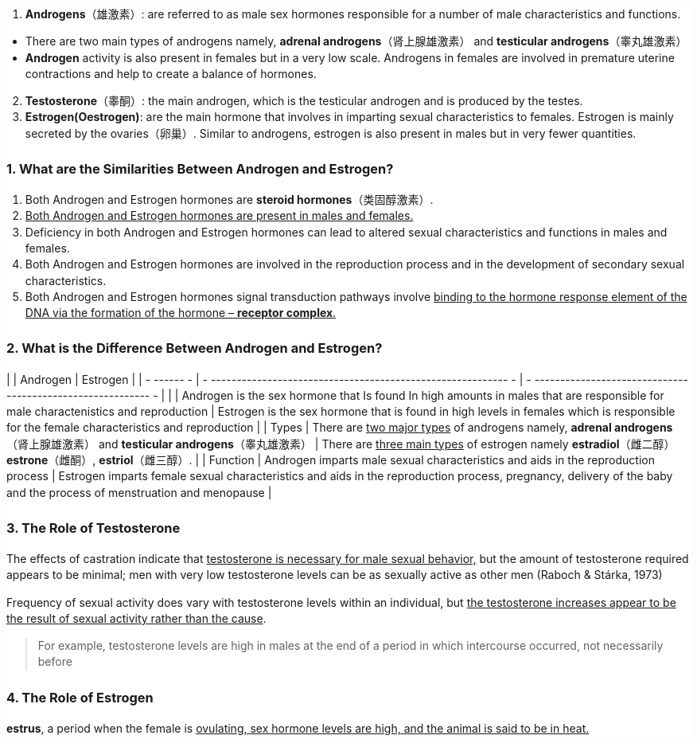 1. **Androgens**（雄激素）: are referred to as male sex hormones responsible for a number of male characteristics and functions.
 + There are two main types of androgens namely, **adrenal androgens**（肾上腺雄激素） and **testicular androgens**（睾丸雄激素）
 + **Androgen** activity is also present in females but in a very low scale. Androgens in females are involved in premature uterine contractions and help to create a balance of hormones.
2. **Testosterone**（睾酮）: the main androgen, which is the testicular androgen and is produced by the testes.
3. **Estrogen(Oestrogen)**: are the main hormone that involves in imparting sexual characteristics to females. Estrogen is mainly secreted by the ovaries（卵巢）. Similar to androgens, estrogen is also present in males but in very fewer quantities.

### 1. What are the Similarities Between Androgen and Estrogen? 

1. Both Androgen and Estrogen hormones are **steroid hormones**（类固醇激素）. 
2. <u>Both Androgen and Estrogen hormones are present in males and females.</u> 
3. Deficiency in both Androgen and Estrogen hormones can lead to altered sexual characteristics and functions in males and females. 
4. Both Androgen and Estrogen hormones are involved in the reproduction process and in the development of secondary sexual characteristics. 
5. Both Androgen and Estrogen hormones signal transduction pathways involve <u>binding to the hormone response element of the DNA via the formation of the hormone – **receptor complex**.</u>

### 2. What is the Difference Between Androgen and Estrogen?

|   | Androgen              | Estrogen              |
|  - ------ - |  - ---------------------------------------------------------- - |  - ---------------------------------------------------------- - |
|   | Androgen is the sex hormone that Is found In high amounts in males that are responsible for male charactenistics and reproduction | Estrogen is the sex hormone that is found in high levels in females which is responsible for the female characteristics and reproduction |
| Types | There are <u>two major types</u> of androgens namely, **adrenal androgens**（肾上腺雄激素） and **testicular androgens**（睾丸雄激素） | There are <u>three main types</u> of estrogen namely **estradiol**（雌二醇）**estrone**（雌酮）, **estriol**（雌三醇）. |
| Function | Androgen imparts male sexual characteristics and aids in the reproduction process | Estrogen imparts female sexual characteristics and aids in the reproduction process, pregnancy, delivery of the baby and the process of menstruation and menopause |

### 3. The Role of Testosterone

The effects of castration indicate that <u>testosterone is necessary for male sexual behavior,</u> but the amount of testosterone required appears to be minimal; men with very low testosterone levels can be as sexually active as other men (Raboch & Stárka, 1973)

Frequency of sexual activity does vary with testosterone levels within an individual, but <u>the testosterone increases appear to be the result of sexual activity rather than the cause</u>. 

> For example, testosterone levels are high in males at the end of a period in which intercourse occurred, not necessarily before

### 4. The Role of Estrogen

**estrus**, a period when the female is <u>ovulating, sex hormone levels are high, and the animal is said to be in heat.</u>
